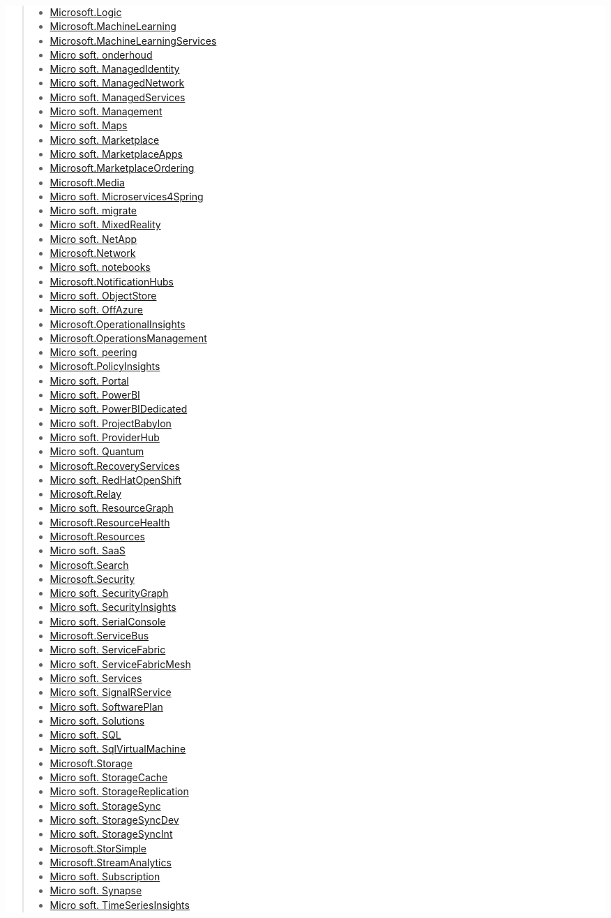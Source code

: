 > - [Microsoft.Logic](#microsoftlogic)
> - [Microsoft.MachineLearning](#microsoftmachinelearning)
> - [Microsoft.MachineLearningServices](#microsoftmachinelearningservices)
> - [Micro soft. onderhoud](#microsoftmaintenance)
> - [Micro soft. ManagedIdentity](#microsoftmanagedidentity)
> - [Micro soft. ManagedNetwork](#microsoftmanagednetwork)
> - [Micro soft. ManagedServices](#microsoftmanagedservices)
> - [Micro soft. Management](#microsoftmanagement)
> - [Micro soft. Maps](#microsoftmaps)
> - [Micro soft. Marketplace](#microsoftmarketplace)
> - [Micro soft. MarketplaceApps](#microsoftmarketplaceapps)
> - [Microsoft.MarketplaceOrdering](#microsoftmarketplaceordering)
> - [Microsoft.Media](#microsoftmedia)
> - [Micro soft. Microservices4Spring](#microsoftmicroservices4spring)
> - [Micro soft. migrate](#microsoftmigrate)
> - [Micro soft. MixedReality](#microsoftmixedreality)
> - [Micro soft. NetApp](#microsoftnetapp)
> - [Microsoft.Network](#microsoftnetwork)
> - [Micro soft. notebooks](#microsoftnotebooks)
> - [Microsoft.NotificationHubs](#microsoftnotificationhubs)
> - [Micro soft. ObjectStore](#microsoftobjectstore)
> - [Micro soft. OffAzure](#microsoftoffazure)
> - [Microsoft.OperationalInsights](#microsoftoperationalinsights)
> - [Microsoft.OperationsManagement](#microsoftoperationsmanagement)
> - [Micro soft. peering](#microsoftpeering)
> - [Microsoft.PolicyInsights](#microsoftpolicyinsights)
> - [Micro soft. Portal](#microsoftportal)
> - [Micro soft. PowerBI](#microsoftpowerbi)
> - [Micro soft. PowerBIDedicated](#microsoftpowerbidedicated)
> - [Micro soft. ProjectBabylon](#microsoftprojectbabylon)
> - [Micro soft. ProviderHub](#microsoftproviderhub)
> - [Micro soft. Quantum](#microsoftquantum)
> - [Microsoft.RecoveryServices](#microsoftrecoveryservices)
> - [Micro soft. RedHatOpenShift](#microsoftredhatopenshift)
> - [Microsoft.Relay](#microsoftrelay)
> - [Micro soft. ResourceGraph](#microsoftresourcegraph)
> - [Microsoft.ResourceHealth](#microsoftresourcehealth)
> - [Microsoft.Resources](#microsoftresources)
> - [Micro soft. SaaS](#microsoftsaas)
> - [Microsoft.Search](#microsoftsearch)
> - [Microsoft.Security](#microsoftsecurity)
> - [Micro soft. SecurityGraph](#microsoftsecuritygraph)
> - [Micro soft. SecurityInsights](#microsoftsecurityinsights)
> - [Micro soft. SerialConsole](#microsoftserialconsole)
> - [Microsoft.ServiceBus](#microsoftservicebus)
> - [Micro soft. ServiceFabric](#microsoftservicefabric)
> - [Micro soft. ServiceFabricMesh](#microsoftservicefabricmesh)
> - [Micro soft. Services](#microsoftservices)
> - [Micro soft. SignalRService](#microsoftsignalrservice)
> - [Micro soft. SoftwarePlan](#microsoftsoftwareplan)
> - [Micro soft. Solutions](#microsoftsolutions)
> - [Micro soft. SQL](#microsoftsql)
> - [Micro soft. SqlVirtualMachine](#microsoftsqlvirtualmachine)
> - [Microsoft.Storage](#microsoftstorage)
> - [Micro soft. StorageCache](#microsoftstoragecache)
> - [Micro soft. StorageReplication](#microsoftstoragereplication)
> - [Micro soft. StorageSync](#microsoftstoragesync)
> - [Micro soft. StorageSyncDev](#microsoftstoragesyncdev)
> - [Micro soft. StorageSyncInt](#microsoftstoragesyncint)
> - [Microsoft.StorSimple](#microsoftstorsimple)
> - [Microsoft.StreamAnalytics](#microsoftstreamanalytics)
> - [Micro soft. Subscription](#microsoftsubscription)
> - [Micro soft. Synapse](#microsoftsynapse)
> - [Micro soft. TimeSeriesInsights](#microsofttimeseriesinsights)